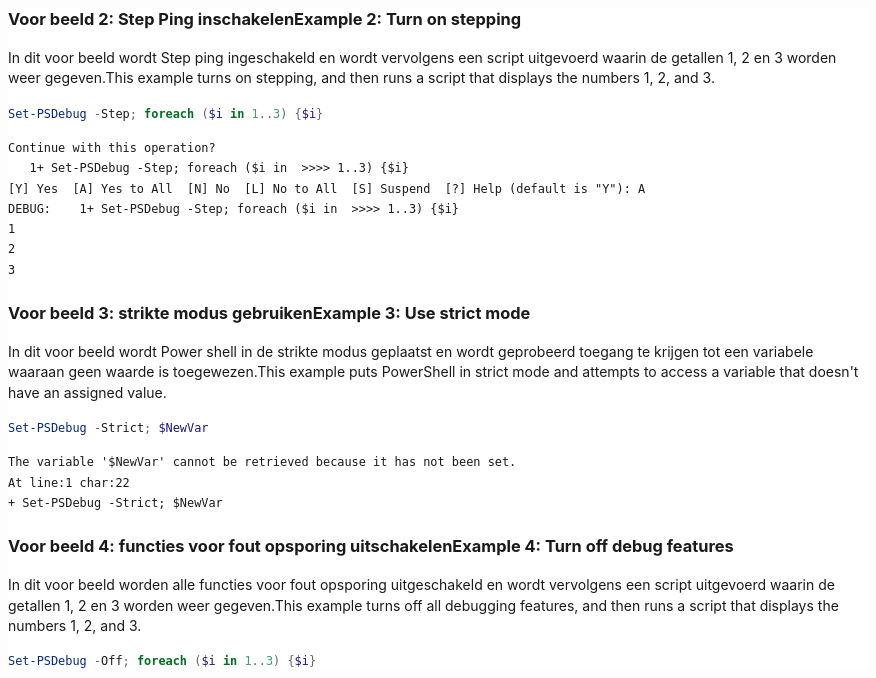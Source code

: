 ### <span data-ttu-id="eb527-118">Voor beeld 2: Step Ping inschakelen</span><span class="sxs-lookup"><span data-stu-id="eb527-118">Example 2: Turn on stepping</span></span>

<span data-ttu-id="eb527-119">In dit voor beeld wordt Step ping ingeschakeld en wordt vervolgens een script uitgevoerd waarin de getallen 1, 2 en 3 worden weer gegeven.</span><span class="sxs-lookup"><span data-stu-id="eb527-119">This example turns on stepping, and then runs a script that displays the numbers 1, 2, and 3.</span></span>

```powershell
Set-PSDebug -Step; foreach ($i in 1..3) {$i}
```

```Output
Continue with this operation?
   1+ Set-PSDebug -Step; foreach ($i in  >>>> 1..3) {$i}
[Y] Yes  [A] Yes to All  [N] No  [L] No to All  [S] Suspend  [?] Help (default is "Y"): A
DEBUG:    1+ Set-PSDebug -Step; foreach ($i in  >>>> 1..3) {$i}
1
2
3
```

### <span data-ttu-id="eb527-120">Voor beeld 3: strikte modus gebruiken</span><span class="sxs-lookup"><span data-stu-id="eb527-120">Example 3: Use strict mode</span></span>

<span data-ttu-id="eb527-121">In dit voor beeld wordt Power shell in de strikte modus geplaatst en wordt geprobeerd toegang te krijgen tot een variabele waaraan geen waarde is toegewezen.</span><span class="sxs-lookup"><span data-stu-id="eb527-121">This example puts PowerShell in strict mode and attempts to access a variable that doesn't have an assigned value.</span></span>

```powershell
Set-PSDebug -Strict; $NewVar
```

```Output
The variable '$NewVar' cannot be retrieved because it has not been set.
At line:1 char:22
+ Set-PSDebug -Strict; $NewVar
```

### <span data-ttu-id="eb527-122">Voor beeld 4: functies voor fout opsporing uitschakelen</span><span class="sxs-lookup"><span data-stu-id="eb527-122">Example 4: Turn off debug features</span></span>

<span data-ttu-id="eb527-123">In dit voor beeld worden alle functies voor fout opsporing uitgeschakeld en wordt vervolgens een script uitgevoerd waarin de getallen 1, 2 en 3 worden weer gegeven.</span><span class="sxs-lookup"><span data-stu-id="eb527-123">This example turns off all debugging features, and then runs a script that displays the numbers 1, 2, and 3.</span></span>

```powershell
Set-PSDebug -Off; foreach ($i in 1..3) {$i}
```
